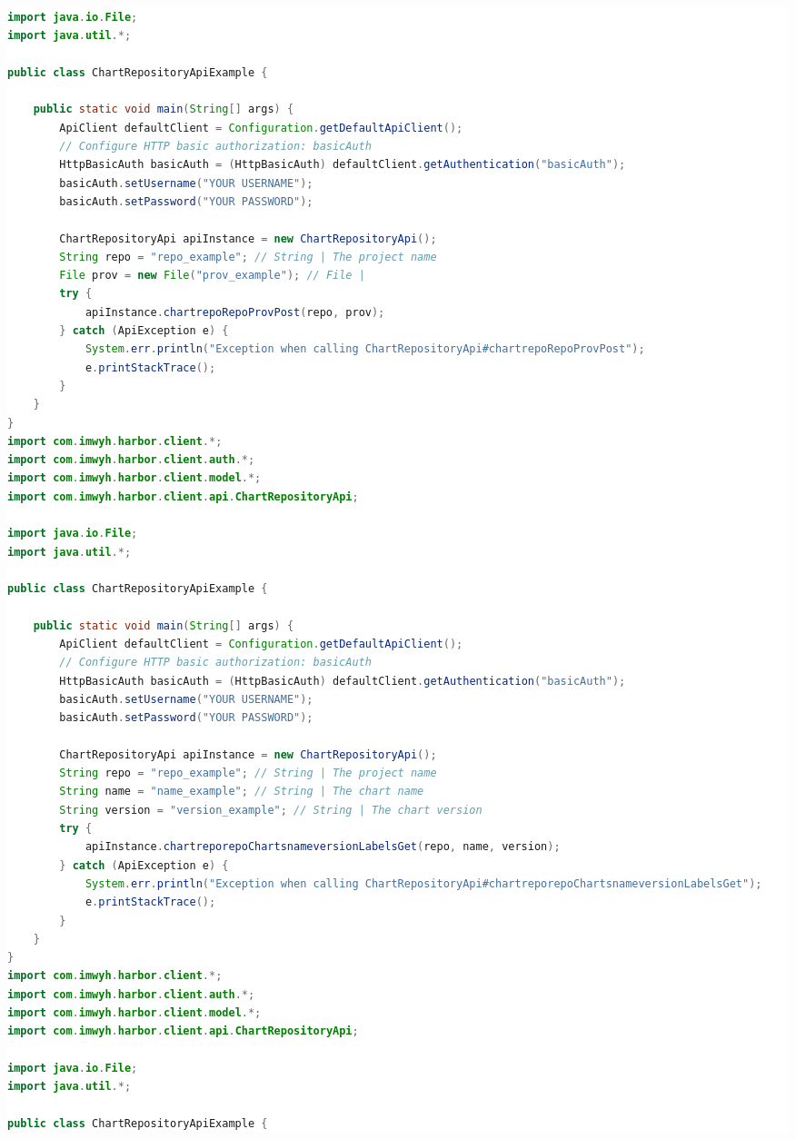 ```java
import java.io.File;
import java.util.*;

public class ChartRepositoryApiExample {

    public static void main(String[] args) {
        ApiClient defaultClient = Configuration.getDefaultApiClient();
        // Configure HTTP basic authorization: basicAuth
        HttpBasicAuth basicAuth = (HttpBasicAuth) defaultClient.getAuthentication("basicAuth");
        basicAuth.setUsername("YOUR USERNAME");
        basicAuth.setPassword("YOUR PASSWORD");

        ChartRepositoryApi apiInstance = new ChartRepositoryApi();
        String repo = "repo_example"; // String | The project name
        File prov = new File("prov_example"); // File | 
        try {
            apiInstance.chartrepoRepoProvPost(repo, prov);
        } catch (ApiException e) {
            System.err.println("Exception when calling ChartRepositoryApi#chartrepoRepoProvPost");
            e.printStackTrace();
        }
    }
}
import com.imwyh.harbor.client.*;
import com.imwyh.harbor.client.auth.*;
import com.imwyh.harbor.client.model.*;
import com.imwyh.harbor.client.api.ChartRepositoryApi;

import java.io.File;
import java.util.*;

public class ChartRepositoryApiExample {

    public static void main(String[] args) {
        ApiClient defaultClient = Configuration.getDefaultApiClient();
        // Configure HTTP basic authorization: basicAuth
        HttpBasicAuth basicAuth = (HttpBasicAuth) defaultClient.getAuthentication("basicAuth");
        basicAuth.setUsername("YOUR USERNAME");
        basicAuth.setPassword("YOUR PASSWORD");

        ChartRepositoryApi apiInstance = new ChartRepositoryApi();
        String repo = "repo_example"; // String | The project name
        String name = "name_example"; // String | The chart name
        String version = "version_example"; // String | The chart version
        try {
            apiInstance.chartreporepoChartsnameversionLabelsGet(repo, name, version);
        } catch (ApiException e) {
            System.err.println("Exception when calling ChartRepositoryApi#chartreporepoChartsnameversionLabelsGet");
            e.printStackTrace();
        }
    }
}
import com.imwyh.harbor.client.*;
import com.imwyh.harbor.client.auth.*;
import com.imwyh.harbor.client.model.*;
import com.imwyh.harbor.client.api.ChartRepositoryApi;

import java.io.File;
import java.util.*;

public class ChartRepositoryApiExample {

```